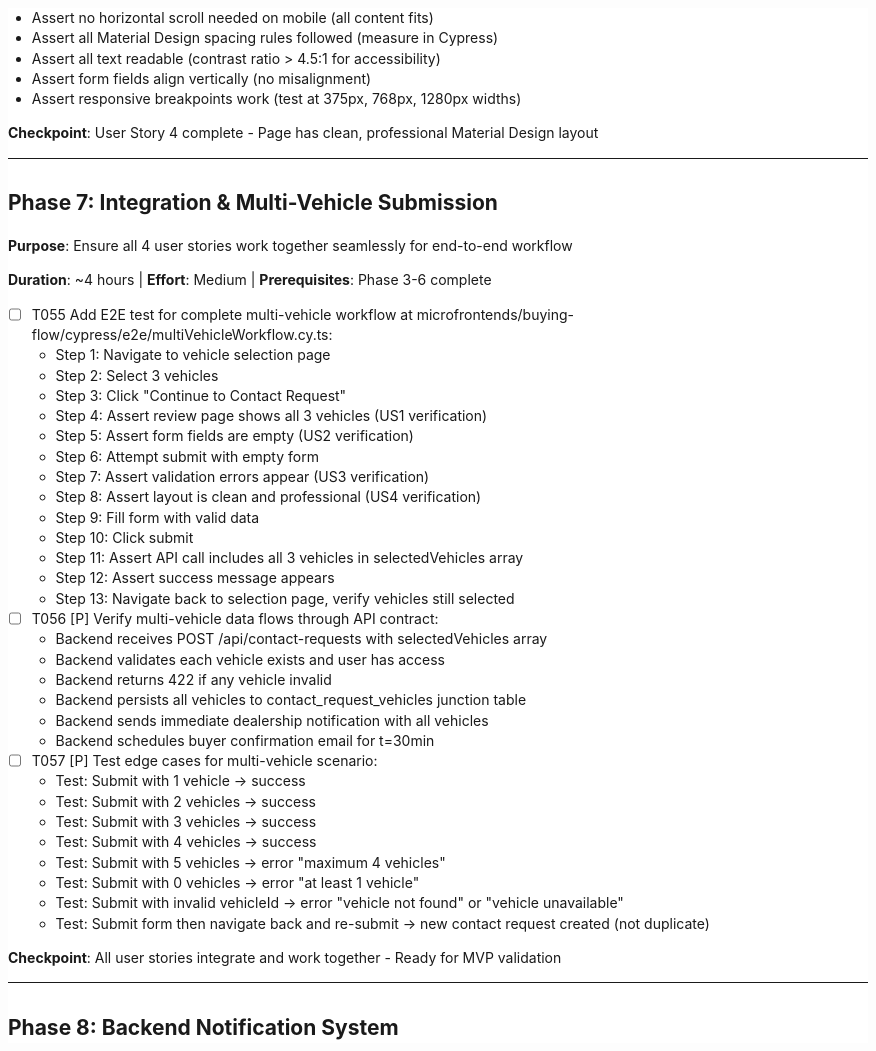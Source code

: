   - Assert no horizontal scroll needed on mobile (all content fits)
  - Assert all Material Design spacing rules followed (measure in Cypress)
  - Assert all text readable (contrast ratio > 4.5:1 for accessibility)
  - Assert form fields align vertically (no misalignment)
  - Assert responsive breakpoints work (test at 375px, 768px, 1280px widths)

**Checkpoint**: User Story 4 complete - Page has clean, professional Material Design layout

---

## Phase 7: Integration & Multi-Vehicle Submission

**Purpose**: Ensure all 4 user stories work together seamlessly for end-to-end workflow

**Duration**: ~4 hours | **Effort**: Medium | **Prerequisites**: Phase 3-6 complete

- [ ] T055 Add E2E test for complete multi-vehicle workflow at microfrontends/buying-flow/cypress/e2e/multiVehicleWorkflow.cy.ts:
  - Step 1: Navigate to vehicle selection page
  - Step 2: Select 3 vehicles
  - Step 3: Click "Continue to Contact Request"
  - Step 4: Assert review page shows all 3 vehicles (US1 verification)
  - Step 5: Assert form fields are empty (US2 verification)
  - Step 6: Attempt submit with empty form
  - Step 7: Assert validation errors appear (US3 verification)
  - Step 8: Assert layout is clean and professional (US4 verification)
  - Step 9: Fill form with valid data
  - Step 10: Click submit
  - Step 11: Assert API call includes all 3 vehicles in selectedVehicles array
  - Step 12: Assert success message appears
  - Step 13: Navigate back to selection page, verify vehicles still selected
- [ ] T056 [P] Verify multi-vehicle data flows through API contract:
  - Backend receives POST /api/contact-requests with selectedVehicles array
  - Backend validates each vehicle exists and user has access
  - Backend returns 422 if any vehicle invalid
  - Backend persists all vehicles to contact_request_vehicles junction table
  - Backend sends immediate dealership notification with all vehicles
  - Backend schedules buyer confirmation email for t=30min
- [ ] T057 [P] Test edge cases for multi-vehicle scenario:
  - Test: Submit with 1 vehicle → success
  - Test: Submit with 2 vehicles → success
  - Test: Submit with 3 vehicles → success
  - Test: Submit with 4 vehicles → success
  - Test: Submit with 5 vehicles → error "maximum 4 vehicles"
  - Test: Submit with 0 vehicles → error "at least 1 vehicle"
  - Test: Submit with invalid vehicleId → error "vehicle not found" or "vehicle unavailable"
  - Test: Submit form then navigate back and re-submit → new contact request created (not duplicate)

**Checkpoint**: All user stories integrate and work together - Ready for MVP validation

---

## Phase 8: Backend Notification System
